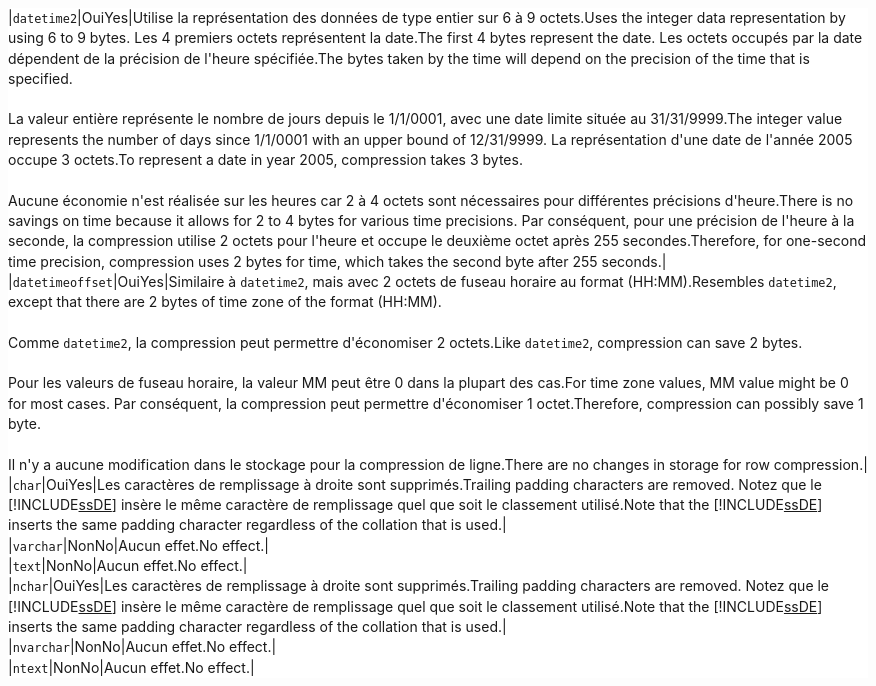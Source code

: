 |`datetime2`|<span data-ttu-id="ea077-206">Oui</span><span class="sxs-lookup"><span data-stu-id="ea077-206">Yes</span></span>|<span data-ttu-id="ea077-207">Utilise la représentation des données de type entier sur 6 à 9 octets.</span><span class="sxs-lookup"><span data-stu-id="ea077-207">Uses the integer data representation by using 6 to 9 bytes.</span></span> <span data-ttu-id="ea077-208">Les 4 premiers octets représentent la date.</span><span class="sxs-lookup"><span data-stu-id="ea077-208">The first 4 bytes represent the date.</span></span> <span data-ttu-id="ea077-209">Les octets occupés par la date dépendent de la précision de l'heure spécifiée.</span><span class="sxs-lookup"><span data-stu-id="ea077-209">The bytes taken by the time will depend on the precision of the time that is specified.</span></span><br /><br /> <span data-ttu-id="ea077-210">La valeur entière représente le nombre de jours depuis le 1/1/0001, avec une date limite située au 31/31/9999.</span><span class="sxs-lookup"><span data-stu-id="ea077-210">The integer value represents the number of days since 1/1/0001 with an upper bound of 12/31/9999.</span></span> <span data-ttu-id="ea077-211">La représentation d'une date de l'année 2005 occupe 3 octets.</span><span class="sxs-lookup"><span data-stu-id="ea077-211">To represent a date in year 2005, compression takes 3 bytes.</span></span><br /><br /> <span data-ttu-id="ea077-212">Aucune économie n'est réalisée sur les heures car 2 à 4 octets sont nécessaires pour différentes précisions d'heure.</span><span class="sxs-lookup"><span data-stu-id="ea077-212">There is no savings on time because it allows for 2 to 4 bytes for various time precisions.</span></span> <span data-ttu-id="ea077-213">Par conséquent, pour une précision de l'heure à la seconde, la compression utilise 2 octets pour l'heure et occupe le deuxième octet après 255 secondes.</span><span class="sxs-lookup"><span data-stu-id="ea077-213">Therefore, for one-second time precision, compression uses 2 bytes for time, which takes the second byte after 255 seconds.</span></span>|  
|`datetimeoffset`|<span data-ttu-id="ea077-214">Oui</span><span class="sxs-lookup"><span data-stu-id="ea077-214">Yes</span></span>|<span data-ttu-id="ea077-215">Similaire à `datetime2`, mais avec 2 octets de fuseau horaire au format (HH:MM).</span><span class="sxs-lookup"><span data-stu-id="ea077-215">Resembles `datetime2`, except that there are 2 bytes of time zone of the format (HH:MM).</span></span><br /><br /> <span data-ttu-id="ea077-216">Comme `datetime2`, la compression peut permettre d'économiser 2 octets.</span><span class="sxs-lookup"><span data-stu-id="ea077-216">Like `datetime2`, compression can save 2 bytes.</span></span><br /><br /> <span data-ttu-id="ea077-217">Pour les valeurs de fuseau horaire, la valeur MM peut être 0 dans la plupart des cas.</span><span class="sxs-lookup"><span data-stu-id="ea077-217">For time zone values, MM value might be 0 for most cases.</span></span> <span data-ttu-id="ea077-218">Par conséquent, la compression peut permettre d'économiser 1 octet.</span><span class="sxs-lookup"><span data-stu-id="ea077-218">Therefore, compression can possibly save 1 byte.</span></span><br /><br /> <span data-ttu-id="ea077-219">Il n'y a aucune modification dans le stockage pour la compression de ligne.</span><span class="sxs-lookup"><span data-stu-id="ea077-219">There are no changes in storage for row compression.</span></span>|  
|`char`|<span data-ttu-id="ea077-220">Oui</span><span class="sxs-lookup"><span data-stu-id="ea077-220">Yes</span></span>|<span data-ttu-id="ea077-221">Les caractères de remplissage à droite sont supprimés.</span><span class="sxs-lookup"><span data-stu-id="ea077-221">Trailing padding characters are removed.</span></span> <span data-ttu-id="ea077-222">Notez que le [!INCLUDE[ssDE](../../includes/ssde-md.md)] insère le même caractère de remplissage quel que soit le classement utilisé.</span><span class="sxs-lookup"><span data-stu-id="ea077-222">Note that the [!INCLUDE[ssDE](../../includes/ssde-md.md)] inserts the same padding character regardless of the collation that is used.</span></span>|  
|`varchar`|<span data-ttu-id="ea077-223">Non</span><span class="sxs-lookup"><span data-stu-id="ea077-223">No</span></span>|<span data-ttu-id="ea077-224">Aucun effet.</span><span class="sxs-lookup"><span data-stu-id="ea077-224">No effect.</span></span>|  
|`text`|<span data-ttu-id="ea077-225">Non</span><span class="sxs-lookup"><span data-stu-id="ea077-225">No</span></span>|<span data-ttu-id="ea077-226">Aucun effet.</span><span class="sxs-lookup"><span data-stu-id="ea077-226">No effect.</span></span>|  
|`nchar`|<span data-ttu-id="ea077-227">Oui</span><span class="sxs-lookup"><span data-stu-id="ea077-227">Yes</span></span>|<span data-ttu-id="ea077-228">Les caractères de remplissage à droite sont supprimés.</span><span class="sxs-lookup"><span data-stu-id="ea077-228">Trailing padding characters are removed.</span></span> <span data-ttu-id="ea077-229">Notez que le [!INCLUDE[ssDE](../../includes/ssde-md.md)] insère le même caractère de remplissage quel que soit le classement utilisé.</span><span class="sxs-lookup"><span data-stu-id="ea077-229">Note that the [!INCLUDE[ssDE](../../includes/ssde-md.md)] inserts the same padding character regardless of the collation that is used.</span></span>|  
|`nvarchar`|<span data-ttu-id="ea077-230">Non</span><span class="sxs-lookup"><span data-stu-id="ea077-230">No</span></span>|<span data-ttu-id="ea077-231">Aucun effet.</span><span class="sxs-lookup"><span data-stu-id="ea077-231">No effect.</span></span>|  
|`ntext`|<span data-ttu-id="ea077-232">Non</span><span class="sxs-lookup"><span data-stu-id="ea077-232">No</span></span>|<span data-ttu-id="ea077-233">Aucun effet.</span><span class="sxs-lookup"><span data-stu-id="ea077-233">No effect.</span></span>|  